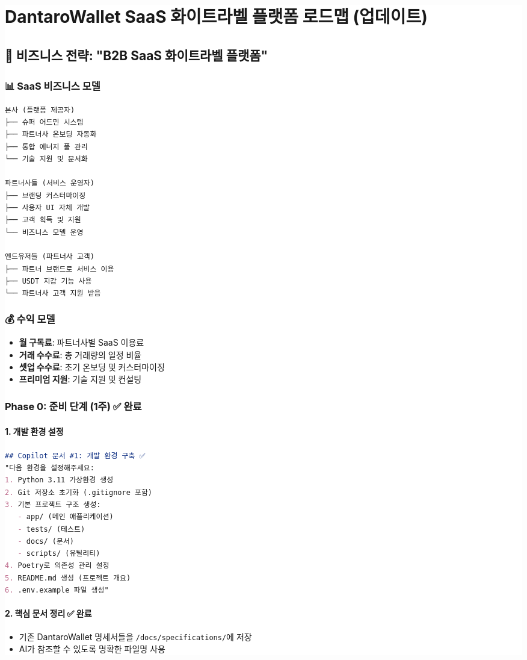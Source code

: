 # DantaroWallet SaaS 화이트라벨 플랫폼 로드맵 (업데이트)

## 🎯 비즈니스 전략: "B2B SaaS 화이트라벨 플랫폼"

### 📊 SaaS 비즈니스 모델
```
본사 (플랫폼 제공자)
├── 슈퍼 어드민 시스템
├── 파트너사 온보딩 자동화
├── 통합 에너지 풀 관리  
└── 기술 지원 및 문서화

파트너사들 (서비스 운영자)
├── 브랜딩 커스터마이징
├── 사용자 UI 자체 개발
├── 고객 획득 및 지원
└── 비즈니스 모델 운영

엔드유저들 (파트너사 고객)
├── 파트너 브랜드로 서비스 이용
├── USDT 지갑 기능 사용
└── 파트너사 고객 지원 받음
```

### 💰 수익 모델
- **월 구독료**: 파트너사별 SaaS 이용료
- **거래 수수료**: 총 거래량의 일정 비율  
- **셋업 수수료**: 초기 온보딩 및 커스터마이징
- **프리미엄 지원**: 기술 지원 및 컨설팅

### Phase 0: 준비 단계 (1주) ✅ **완료**

#### 1. 개발 환경 설정
```markdown
## Copilot 문서 #1: 개발 환경 구축 ✅
"다음 환경을 설정해주세요:
1. Python 3.11 가상환경 생성
2. Git 저장소 초기화 (.gitignore 포함)
3. 기본 프로젝트 구조 생성:
   - app/ (메인 애플리케이션)
   - tests/ (테스트)
   - docs/ (문서)
   - scripts/ (유틸리티)
4. Poetry로 의존성 관리 설정
5. README.md 생성 (프로젝트 개요)
6. .env.example 파일 생성"
```

#### 2. 핵심 문서 정리 ✅ **완료**
- 기존 DantaroWallet 명세서들을 `/docs/specifications/`에 저장
- AI가 참조할 수 있도록 명확한 파일명 사용
